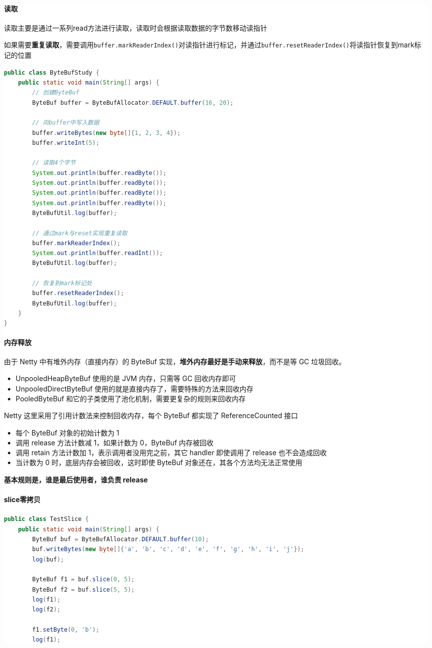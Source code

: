 #### 读取

读取主要是通过一系列read方法进行读取，读取时会根据读取数据的字节数移动读指针

如果需要**重复读取**，需要调用`buffer.markReaderIndex()`对读指针进行标记，并通过`buffer.resetReaderIndex()`将读指针恢复到mark标记的位置

```java
public class ByteBufStudy {
    public static void main(String[] args) {
        // 创建ByteBuf
        ByteBuf buffer = ByteBufAllocator.DEFAULT.buffer(16, 20);

        // 向buffer中写入数据
        buffer.writeBytes(new byte[]{1, 2, 3, 4});
        buffer.writeInt(5);

        // 读取4个字节
        System.out.println(buffer.readByte());
        System.out.println(buffer.readByte());
        System.out.println(buffer.readByte());
        System.out.println(buffer.readByte());
        ByteBufUtil.log(buffer);

        // 通过mark与reset实现重复读取
        buffer.markReaderIndex();
        System.out.println(buffer.readInt());
        ByteBufUtil.log(buffer);

        // 恢复到mark标记处
        buffer.resetReaderIndex();
        ByteBufUtil.log(buffer);
    }
}
```

#### 内存释放

由于 Netty 中有堆外内存（直接内存）的 ByteBuf 实现，**堆外内存最好是手动来释放**，而不是等 GC 垃圾回收。

- UnpooledHeapByteBuf 使用的是 JVM 内存，只需等 GC 回收内存即可
- UnpooledDirectByteBuf 使用的就是直接内存了，需要特殊的方法来回收内存
- PooledByteBuf 和它的子类使用了池化机制，需要更复杂的规则来回收内存

Netty 这里采用了引用计数法来控制回收内存，每个 ByteBuf 都实现了 ReferenceCounted 接口

- 每个 ByteBuf 对象的初始计数为 1
- 调用 release 方法计数减 1，如果计数为 0，ByteBuf 内存被回收
- 调用 retain 方法计数加 1，表示调用者没用完之前，其它 handler 即使调用了 release 也不会造成回收
- 当计数为 0 时，底层内存会被回收，这时即使 ByteBuf 对象还在，其各个方法均无法正常使用

**基本规则是，谁是最后使用者，谁负责 release**

#### slice零拷贝

```java
public class TestSlice {
    public static void main(String[] args) {
        ByteBuf buf = ByteBufAllocator.DEFAULT.buffer(10);
        buf.writeBytes(new byte[]{'a', 'b', 'c', 'd', 'e', 'f', 'g', 'h', 'i', 'j'});
        log(buf);

        ByteBuf f1 = buf.slice(0, 5);
        ByteBuf f2 = buf.slice(5, 5);
        log(f1);
        log(f2);

        f1.setByte(0, 'b');
        log(f1);
```